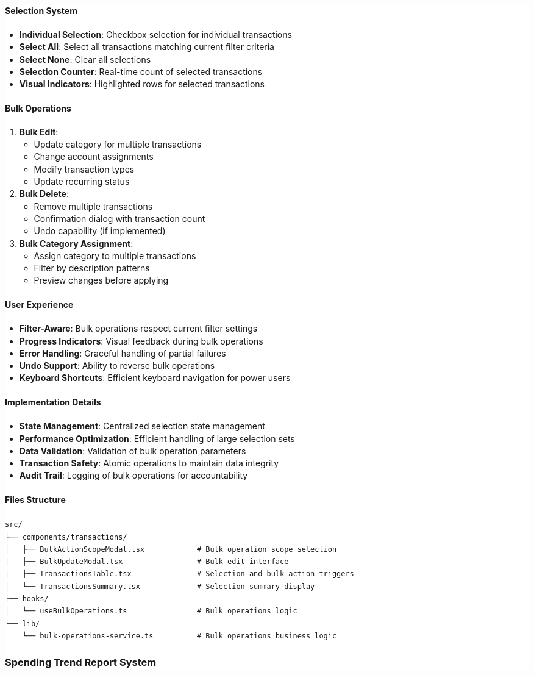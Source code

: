 #### **Selection System**
- **Individual Selection**: Checkbox selection for individual transactions
- **Select All**: Select all transactions matching current filter criteria
- **Select None**: Clear all selections
- **Selection Counter**: Real-time count of selected transactions
- **Visual Indicators**: Highlighted rows for selected transactions

#### **Bulk Operations**
1. **Bulk Edit**:
   - Update category for multiple transactions
   - Change account assignments
   - Modify transaction types
   - Update recurring status
2. **Bulk Delete**:
   - Remove multiple transactions
   - Confirmation dialog with transaction count
   - Undo capability (if implemented)
3. **Bulk Category Assignment**:
   - Assign category to multiple transactions
   - Filter by description patterns
   - Preview changes before applying

#### **User Experience**
- **Filter-Aware**: Bulk operations respect current filter settings
- **Progress Indicators**: Visual feedback during bulk operations
- **Error Handling**: Graceful handling of partial failures
- **Undo Support**: Ability to reverse bulk operations
- **Keyboard Shortcuts**: Efficient keyboard navigation for power users

#### **Implementation Details**
- **State Management**: Centralized selection state management
- **Performance Optimization**: Efficient handling of large selection sets
- **Data Validation**: Validation of bulk operation parameters
- **Transaction Safety**: Atomic operations to maintain data integrity
- **Audit Trail**: Logging of bulk operations for accountability

#### **Files Structure**
```
src/
├── components/transactions/
│   ├── BulkActionScopeModal.tsx            # Bulk operation scope selection
│   ├── BulkUpdateModal.tsx                 # Bulk edit interface
│   ├── TransactionsTable.tsx               # Selection and bulk action triggers
│   └── TransactionsSummary.tsx             # Selection summary display
├── hooks/
│   └── useBulkOperations.ts                # Bulk operations logic
└── lib/
    └── bulk-operations-service.ts          # Bulk operations business logic
```

### **Spending Trend Report System**
